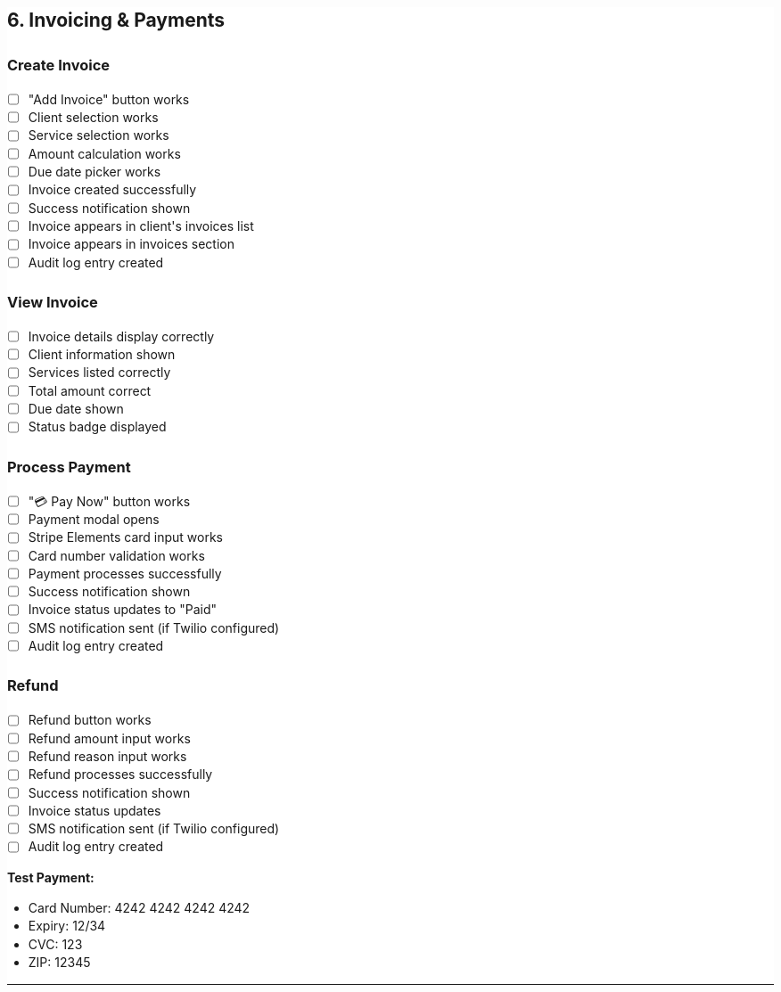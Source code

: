 
## 6. Invoicing & Payments

### Create Invoice

- [ ] "Add Invoice" button works
- [ ] Client selection works
- [ ] Service selection works
- [ ] Amount calculation works
- [ ] Due date picker works
- [ ] Invoice created successfully
- [ ] Success notification shown
- [ ] Invoice appears in client's invoices list
- [ ] Invoice appears in invoices section
- [ ] Audit log entry created

### View Invoice

- [ ] Invoice details display correctly
- [ ] Client information shown
- [ ] Services listed correctly
- [ ] Total amount correct
- [ ] Due date shown
- [ ] Status badge displayed

### Process Payment

- [ ] "💳 Pay Now" button works
- [ ] Payment modal opens
- [ ] Stripe Elements card input works
- [ ] Card number validation works
- [ ] Payment processes successfully
- [ ] Success notification shown
- [ ] Invoice status updates to "Paid"
- [ ] SMS notification sent (if Twilio configured)
- [ ] Audit log entry created

### Refund

- [ ] Refund button works
- [ ] Refund amount input works
- [ ] Refund reason input works
- [ ] Refund processes successfully
- [ ] Success notification shown
- [ ] Invoice status updates
- [ ] SMS notification sent (if Twilio configured)
- [ ] Audit log entry created

**Test Payment:**
- Card Number: 4242 4242 4242 4242
- Expiry: 12/34
- CVC: 123
- ZIP: 12345

---